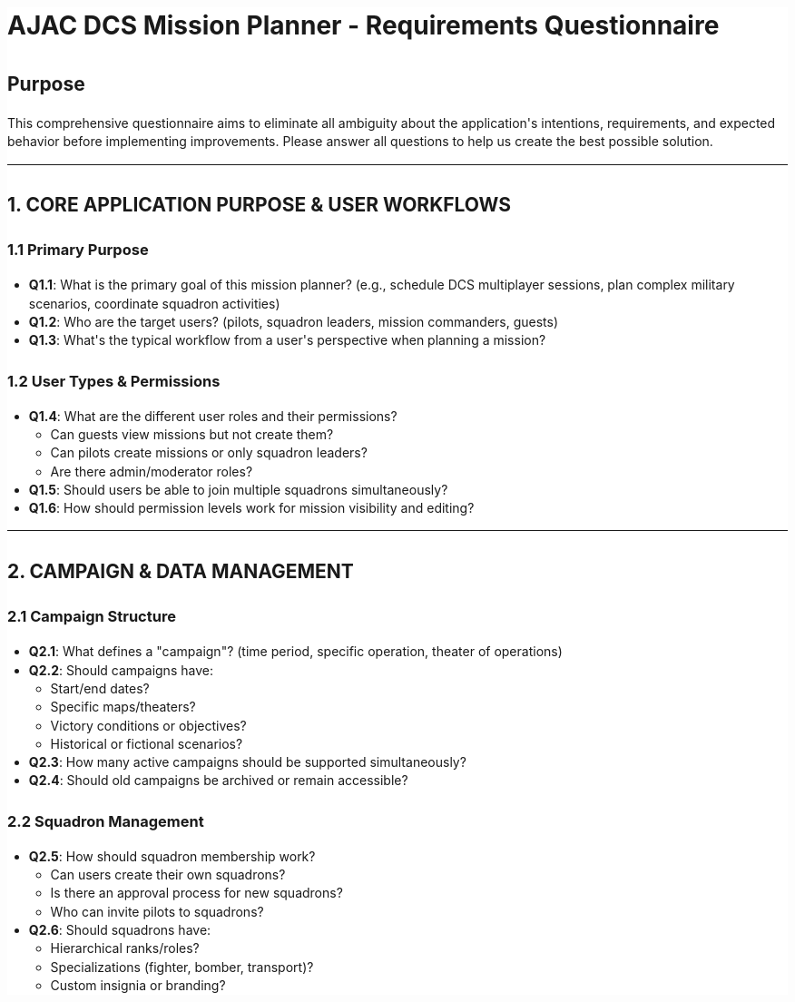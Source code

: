# AJAC DCS Mission Planner - Requirements Questionnaire

## Purpose
This comprehensive questionnaire aims to eliminate all ambiguity about the application's intentions, requirements, and expected behavior before implementing improvements. Please answer all questions to help us create the best possible solution.

---

## 1. CORE APPLICATION PURPOSE & USER WORKFLOWS

### 1.1 Primary Purpose
- **Q1.1**: What is the primary goal of this mission planner? (e.g., schedule DCS multiplayer sessions, plan complex military scenarios, coordinate squadron activities)
- **Q1.2**: Who are the target users? (pilots, squadron leaders, mission commanders, guests)
- **Q1.3**: What's the typical workflow from a user's perspective when planning a mission?

### 1.2 User Types & Permissions
- **Q1.4**: What are the different user roles and their permissions?
  - Can guests view missions but not create them?
  - Can pilots create missions or only squadron leaders?
  - Are there admin/moderator roles?
- **Q1.5**: Should users be able to join multiple squadrons simultaneously?
- **Q1.6**: How should permission levels work for mission visibility and editing?

---

## 2. CAMPAIGN & DATA MANAGEMENT

### 2.1 Campaign Structure
- **Q2.1**: What defines a "campaign"? (time period, specific operation, theater of operations)
- **Q2.2**: Should campaigns have:
  - Start/end dates?
  - Specific maps/theaters?
  - Victory conditions or objectives?
  - Historical or fictional scenarios?
- **Q2.3**: How many active campaigns should be supported simultaneously?
- **Q2.4**: Should old campaigns be archived or remain accessible?

### 2.2 Squadron Management
- **Q2.5**: How should squadron membership work?
  - Can users create their own squadrons?
  - Is there an approval process for new squadrons?
  - Who can invite pilots to squadrons?
- **Q2.6**: Should squadrons have:
  - Hierarchical ranks/roles?
  - Specializations (fighter, bomber, transport)?
  - Custom insignia or branding?
